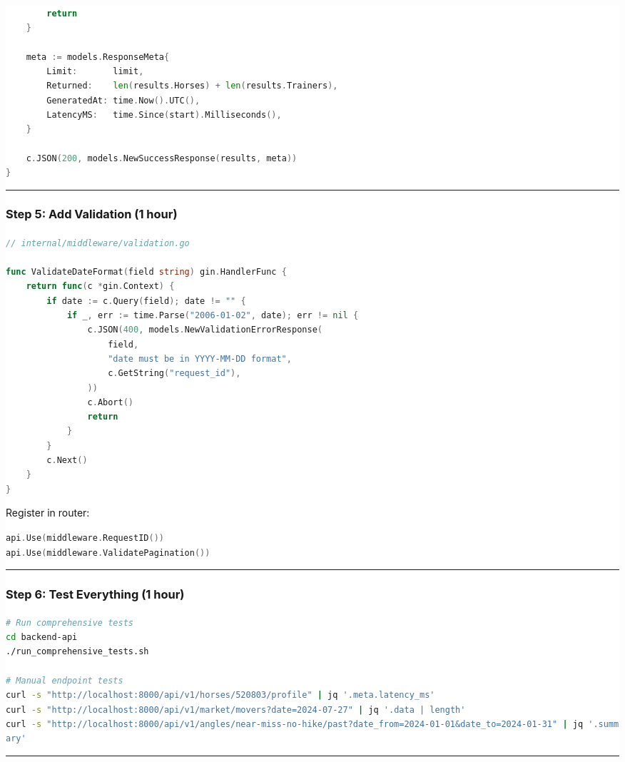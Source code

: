 ```go
        return
    }
    
    meta := models.ResponseMeta{
        Limit:       limit,
        Returned:    len(results.Horses) + len(results.Trainers),
        GeneratedAt: time.Now().UTC(),
        LatencyMS:   time.Since(start).Milliseconds(),
    }
    
    c.JSON(200, models.NewSuccessResponse(results, meta))
}
```

---

### Step 5: Add Validation (1 hour)

```go
// internal/middleware/validation.go

func ValidateDateFormat(field string) gin.HandlerFunc {
    return func(c *gin.Context) {
        if date := c.Query(field); date != "" {
            if _, err := time.Parse("2006-01-02", date); err != nil {
                c.JSON(400, models.NewValidationErrorResponse(
                    field,
                    "date must be in YYYY-MM-DD format",
                    c.GetString("request_id"),
                ))
                c.Abort()
                return
            }
        }
        c.Next()
    }
}
```

Register in router:
```go
api.Use(middleware.RequestID())
api.Use(middleware.ValidatePagination())
```

---

### Step 6: Test Everything (1 hour)

```bash
# Run comprehensive tests
cd backend-api
./run_comprehensive_tests.sh

# Manual endpoint tests
curl -s "http://localhost:8000/api/v1/horses/520803/profile" | jq '.meta.latency_ms'
curl -s "http://localhost:8000/api/v1/market/movers?date=2024-07-27" | jq '.data | length'
curl -s "http://localhost:8000/api/v1/angles/near-miss-no-hike/past?date_from=2024-01-01&date_to=2024-01-31" | jq '.summary'
```

---